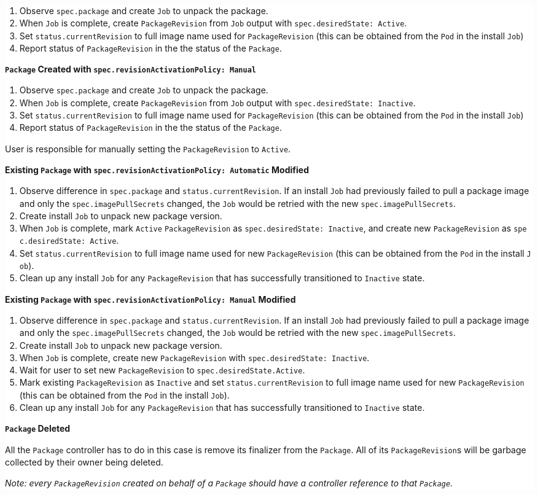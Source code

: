 1. Observe `spec.package` and create `Job` to unpack the package.
2. When `Job` is complete, create `PackageRevision` from `Job` output with
   `spec.desiredState: Active`.
3. Set `status.currentRevision` to full image name used for `PackageRevision`
   (this can be obtained from the `Pod` in the install `Job`)
4. Report status of `PackageRevision` in the the status of the `Package`.

**`Package` Created with `spec.revisionActivationPolicy: Manual`**

1. Observe `spec.package` and create `Job` to unpack the package.
2. When `Job` is complete, create `PackageRevision` from `Job` output with
   `spec.desiredState: Inactive`.
3. Set `status.currentRevision` to full image name used for `PackageRevision`
   (this can be obtained from the `Pod` in the install `Job`)
4. Report status of `PackageRevision` in the the status of the `Package`.

User is responsible for manually setting the `PackageRevision` to `Active`.

**Existing `Package` with `spec.revisionActivationPolicy: Automatic` Modified**

1. Observe difference in `spec.package` and `status.currentRevision`. If an
   install `Job` had previously failed to pull a package image and only the
   `spec.imagePullSecrets` changed, the `Job` would be retried with the new
   `spec.imagePullSecrets`.
2. Create install `Job` to unpack new package version.
3. When `Job` is complete, mark `Active` `PackageRevision` as
   `spec.desiredState: Inactive`, and create new `PackageRevision` as
   `spec.desiredState: Active`.
4. Set `status.currentRevision` to full image name used for new
   `PackageRevision` (this can be obtained from the `Pod` in the install `Job`).
5. Clean up any install `Job` for any `PackageRevision` that has successfully
   transitioned to `Inactive` state.

**Existing `Package` with `spec.revisionActivationPolicy: Manual` Modified**

1. Observe difference in `spec.package` and `status.currentRevision`. If an
   install `Job` had previously failed to pull a package image and only the
   `spec.imagePullSecrets` changed, the `Job` would be retried with the new
   `spec.imagePullSecrets`.
2. Create install `Job` to unpack new package version.
3. When `Job` is complete, create new `PackageRevision` with `spec.desiredState:
   Inactive`.
4. Wait for user to set new `PackageRevision` to `spec.desiredState.Active`.
5. Mark existing `PackageRevision` as `Inactive` and set
   `status.currentRevision` to full image name used for new `PackageRevision`
   (this can be obtained from the `Pod` in the install `Job`).
6. Clean up any install `Job` for any `PackageRevision` that has successfully
   transitioned to `Inactive` state.

**`Package` Deleted**

All the `Package` controller has to do in this case is remove its finalizer from
the `Package`. All of its `PackageRevision`s will be garbage collected by their
owner being deleted.

*Note: every `PackageRevision` created on behalf of a `Package` should have a
controller reference to that `Package`.*
